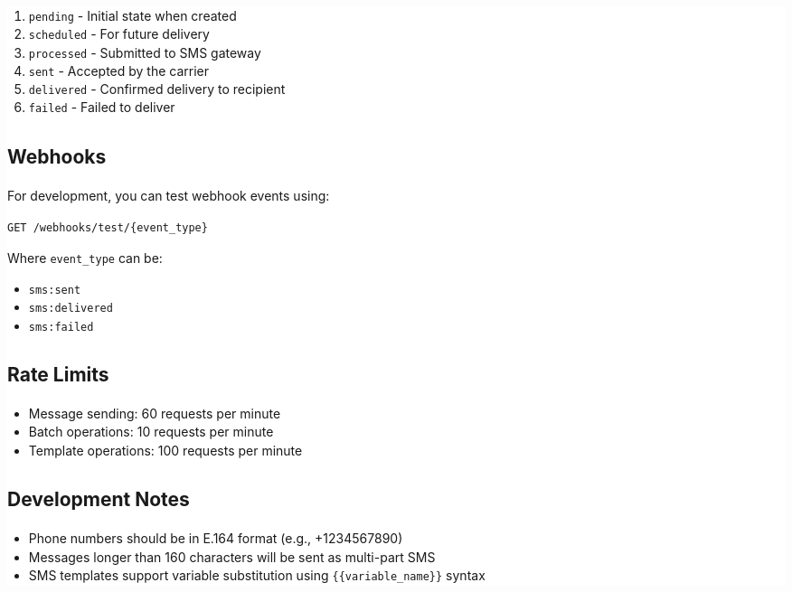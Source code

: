 1. `pending` - Initial state when created
2. `scheduled` - For future delivery
3. `processed` - Submitted to SMS gateway
4. `sent` - Accepted by the carrier
5. `delivered` - Confirmed delivery to recipient
6. `failed` - Failed to deliver

## Webhooks

For development, you can test webhook events using:

```
GET /webhooks/test/{event_type}
```

Where `event_type` can be:
- `sms:sent`
- `sms:delivered`
- `sms:failed`

## Rate Limits

- Message sending: 60 requests per minute
- Batch operations: 10 requests per minute
- Template operations: 100 requests per minute

## Development Notes

- Phone numbers should be in E.164 format (e.g., +1234567890)
- Messages longer than 160 characters will be sent as multi-part SMS
- SMS templates support variable substitution using `{{variable_name}}` syntax